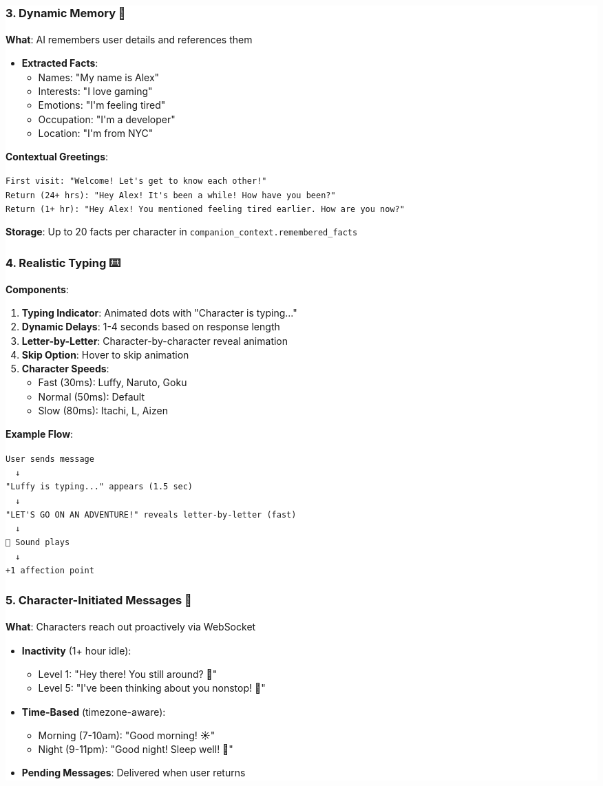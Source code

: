 ### 3. Dynamic Memory 💭
**What**: AI remembers user details and references them
- **Extracted Facts**:
  - Names: "My name is Alex"
  - Interests: "I love gaming"
  - Emotions: "I'm feeling tired"
  - Occupation: "I'm a developer"
  - Location: "I'm from NYC"

**Contextual Greetings**:
```
First visit: "Welcome! Let's get to know each other!"
Return (24+ hrs): "Hey Alex! It's been a while! How have you been?"
Return (1+ hr): "Hey Alex! You mentioned feeling tired earlier. How are you now?"
```

**Storage**: Up to 20 facts per character in `companion_context.remembered_facts`

### 4. Realistic Typing ⌨️
**Components**:
1. **Typing Indicator**: Animated dots with "Character is typing..."
2. **Dynamic Delays**: 1-4 seconds based on response length
3. **Letter-by-Letter**: Character-by-character reveal animation
4. **Skip Option**: Hover to skip animation
5. **Character Speeds**:
   - Fast (30ms): Luffy, Naruto, Goku
   - Normal (50ms): Default
   - Slow (80ms): Itachi, L, Aizen

**Example Flow**:
```
User sends message
  ↓
"Luffy is typing..." appears (1.5 sec)
  ↓
"LET'S GO ON AN ADVENTURE!" reveals letter-by-letter (fast)
  ↓
🔔 Sound plays
  ↓
+1 affection point
```

### 5. Character-Initiated Messages 📱
**What**: Characters reach out proactively via WebSocket
- **Inactivity** (1+ hour idle):
  - Level 1: "Hey there! You still around? 👋"
  - Level 5: "I've been thinking about you nonstop! 💖"
  
- **Time-Based** (timezone-aware):
  - Morning (7-10am): "Good morning! ☀️"
  - Night (9-11pm): "Good night! Sleep well! 🌙"

- **Pending Messages**: Delivered when user returns
